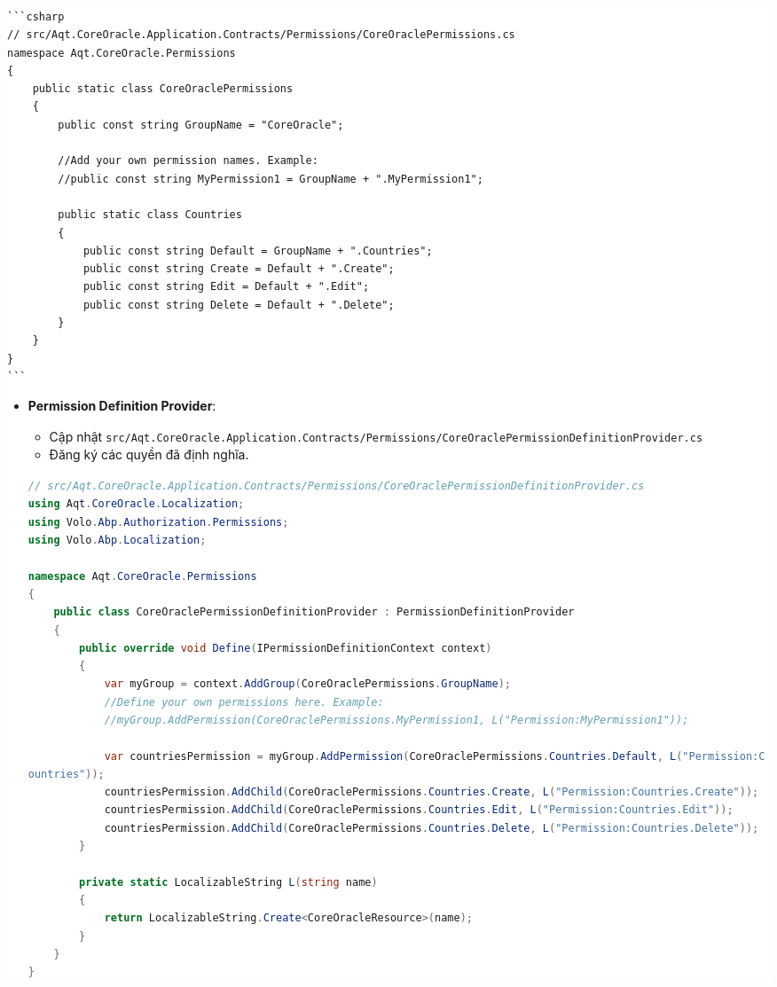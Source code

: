     ```csharp
    // src/Aqt.CoreOracle.Application.Contracts/Permissions/CoreOraclePermissions.cs
    namespace Aqt.CoreOracle.Permissions
    {
        public static class CoreOraclePermissions
        {
            public const string GroupName = "CoreOracle";

            //Add your own permission names. Example:
            //public const string MyPermission1 = GroupName + ".MyPermission1";

            public static class Countries
            {
                public const string Default = GroupName + ".Countries";
                public const string Create = Default + ".Create";
                public const string Edit = Default + ".Edit";
                public const string Delete = Default + ".Delete";
            }
        }
    }
    ```

*   **Permission Definition Provider**:
    *   Cập nhật `src/Aqt.CoreOracle.Application.Contracts/Permissions/CoreOraclePermissionDefinitionProvider.cs`
    *   Đăng ký các quyền đã định nghĩa.

    ```csharp
    // src/Aqt.CoreOracle.Application.Contracts/Permissions/CoreOraclePermissionDefinitionProvider.cs
    using Aqt.CoreOracle.Localization;
    using Volo.Abp.Authorization.Permissions;
    using Volo.Abp.Localization;

    namespace Aqt.CoreOracle.Permissions
    {
        public class CoreOraclePermissionDefinitionProvider : PermissionDefinitionProvider
        {
            public override void Define(IPermissionDefinitionContext context)
            {
                var myGroup = context.AddGroup(CoreOraclePermissions.GroupName);
                //Define your own permissions here. Example:
                //myGroup.AddPermission(CoreOraclePermissions.MyPermission1, L("Permission:MyPermission1"));

                var countriesPermission = myGroup.AddPermission(CoreOraclePermissions.Countries.Default, L("Permission:Countries"));
                countriesPermission.AddChild(CoreOraclePermissions.Countries.Create, L("Permission:Countries.Create"));
                countriesPermission.AddChild(CoreOraclePermissions.Countries.Edit, L("Permission:Countries.Edit"));
                countriesPermission.AddChild(CoreOraclePermissions.Countries.Delete, L("Permission:Countries.Delete"));
            }

            private static LocalizableString L(string name)
            {
                return LocalizableString.Create<CoreOracleResource>(name);
            }
        }
    }
    ```
